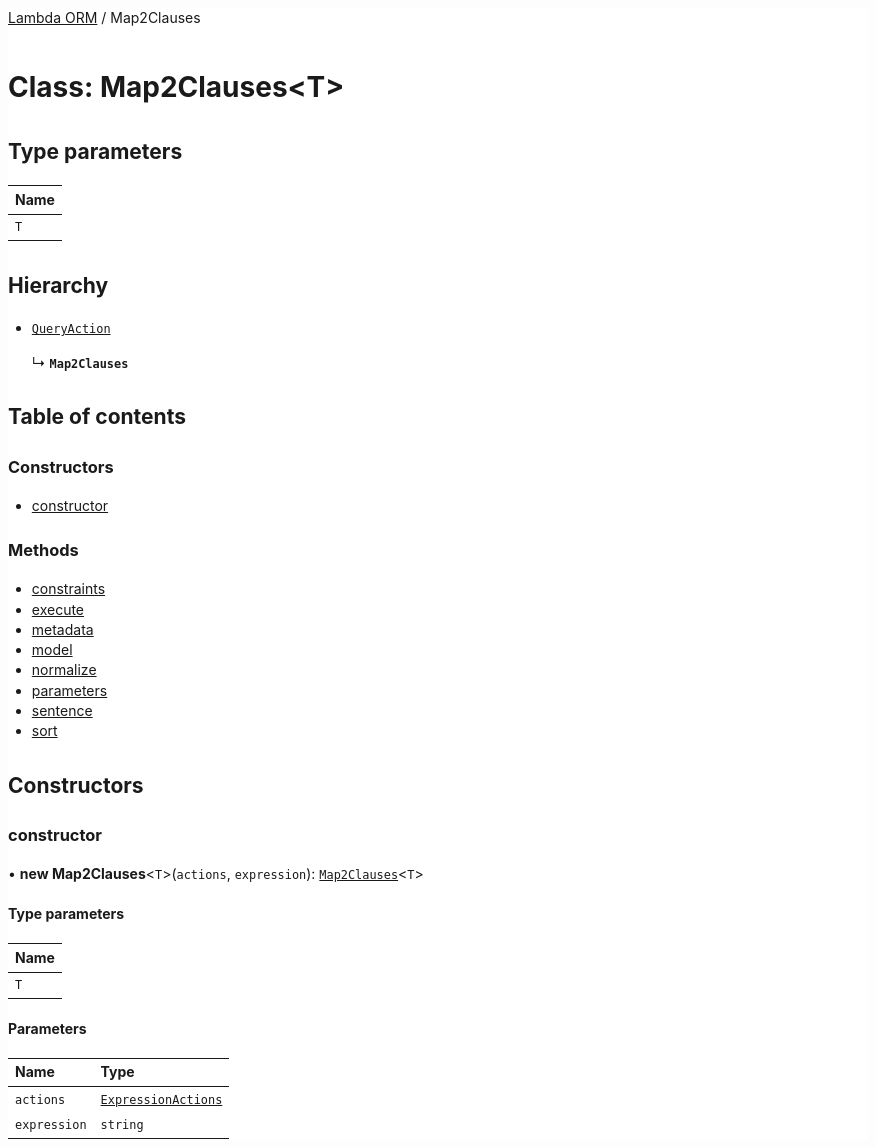 [Lambda ORM](../README.md) / Map2Clauses

# Class: Map2Clauses\<T\>

## Type parameters

| Name |
| :------ |
| `T` |

## Hierarchy

- [`QueryAction`](QueryAction.md)

  ↳ **`Map2Clauses`**

## Table of contents

### Constructors

- [constructor](Map2Clauses.md#constructor)

### Methods

- [constraints](Map2Clauses.md#constraints)
- [execute](Map2Clauses.md#execute)
- [metadata](Map2Clauses.md#metadata)
- [model](Map2Clauses.md#model)
- [normalize](Map2Clauses.md#normalize)
- [parameters](Map2Clauses.md#parameters)
- [sentence](Map2Clauses.md#sentence)
- [sort](Map2Clauses.md#sort)

## Constructors

### constructor

• **new Map2Clauses**\<`T`\>(`actions`, `expression`): [`Map2Clauses`](Map2Clauses.md)\<`T`\>

#### Type parameters

| Name |
| :------ |
| `T` |

#### Parameters

| Name | Type |
| :------ | :------ |
| `actions` | [`ExpressionActions`](ExpressionActions.md) |
| `expression` | `string` |
